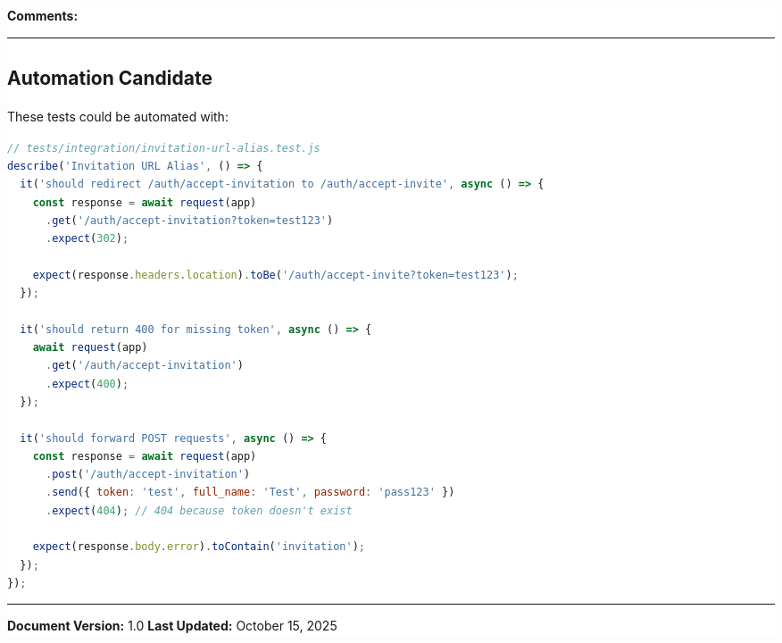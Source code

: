 **Comments:**


---

## Automation Candidate

These tests could be automated with:

```javascript
// tests/integration/invitation-url-alias.test.js
describe('Invitation URL Alias', () => {
  it('should redirect /auth/accept-invitation to /auth/accept-invite', async () => {
    const response = await request(app)
      .get('/auth/accept-invitation?token=test123')
      .expect(302);

    expect(response.headers.location).toBe('/auth/accept-invite?token=test123');
  });

  it('should return 400 for missing token', async () => {
    await request(app)
      .get('/auth/accept-invitation')
      .expect(400);
  });

  it('should forward POST requests', async () => {
    const response = await request(app)
      .post('/auth/accept-invitation')
      .send({ token: 'test', full_name: 'Test', password: 'pass123' })
      .expect(404); // 404 because token doesn't exist

    expect(response.body.error).toContain('invitation');
  });
});
```

---

**Document Version:** 1.0
**Last Updated:** October 15, 2025

